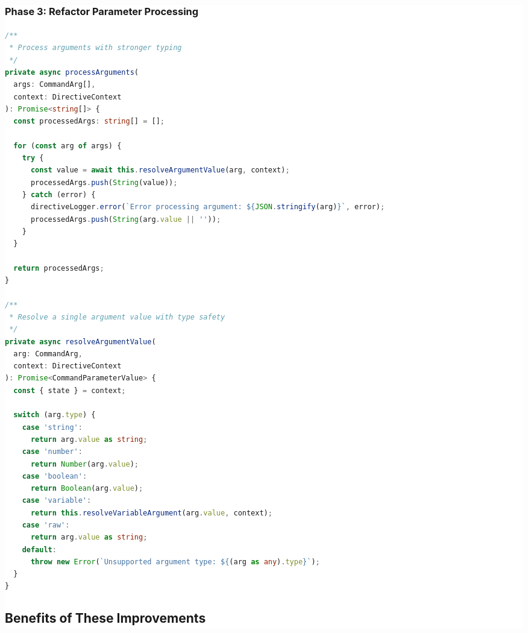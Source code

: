 ### Phase 3: Refactor Parameter Processing

```typescript
/**
 * Process arguments with stronger typing
 */
private async processArguments(
  args: CommandArg[],
  context: DirectiveContext
): Promise<string[]> {
  const processedArgs: string[] = [];
  
  for (const arg of args) {
    try {
      const value = await this.resolveArgumentValue(arg, context);
      processedArgs.push(String(value));
    } catch (error) {
      directiveLogger.error(`Error processing argument: ${JSON.stringify(arg)}`, error);
      processedArgs.push(String(arg.value || ''));
    }
  }
  
  return processedArgs;
}

/**
 * Resolve a single argument value with type safety
 */
private async resolveArgumentValue(
  arg: CommandArg,
  context: DirectiveContext
): Promise<CommandParameterValue> {
  const { state } = context;
  
  switch (arg.type) {
    case 'string':
      return arg.value as string;
    case 'number':
      return Number(arg.value);
    case 'boolean':
      return Boolean(arg.value);
    case 'variable':
      return this.resolveVariableArgument(arg.value, context);
    case 'raw':
      return arg.value as string;
    default:
      throw new Error(`Unsupported argument type: ${(arg as any).type}`);
  }
}
```

## Benefits of These Improvements
